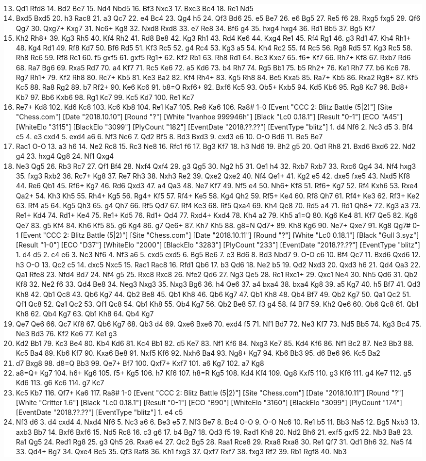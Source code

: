 13. Qd1 Rfd8 14. Bd2 Be7 15. Nd4 Nbd5 16. Bf3 Nxc3 17. Bxc3 Bc4 18. Re1 Nd5
19. Bxd5 Bxd5 20. h3 Rac8 21. a3 Qc7 22. e4 Bc4 23. Qg4 h5 24. Qf3 Bd6 25. e5
Be7 26. e6 Bg5 27. Re5 f6 28. Rxg5 fxg5 29. Qf6 Qg7 30. Qxg7+ Kxg7 31. Nc6+
Kg8 32. Nxd8 Rxd8 33. e7 Re8 34. Bf6 g4 35. hxg4 hxg4 36. Rd1 Bb5 37. Bg5 Kf7
38. Kh2 Rh8+ 39. Kg3 Rh5 40. Kf4 Rh2 41. Rd8 Be8 42. Kg3 Rh1 43. Rd4 Ke6 44.
Kxg4 Re1 45. Rf4 Rg1 46. g3 Rd1 47. Kh4 Rh1+ 48. Kg4 Rd1 49. Rf8 Kd7 50. Bf6
Rd5 51. Kf3 Rc5 52. g4 Rc4 53. Kg3 a5 54. Kh4 Rc2 55. f4 Rc5 56. Rg8 Rd5 57.
Kg3 Rc5 58. Rh8 Rc6 59. Rf8 Rc1 60. f5 gxf5 61. gxf5 Rg1+ 62. Kf2 Rb1 63. Rh8
Rd1 64. Bc3 Kxe7 65. f6+ Kf7 66. Rh7+ Kf8 67. Rxb7 Rd6 68. Ra7 Bg6 69. Rxa5
Rd7 70. a4 Kf7 71. Rc5 Ke6 72. a5 Kd6 73. b4 Rh7 74. Rg5 Bb1 75. b5 Rh2+ 76.
Ke1 Rh7 77. b6 Kc6 78. Rg7 Rh1+ 79. Kf2 Rh8 80. Rc7+ Kb5 81. Ke3 Ba2 82. Kf4
Rh4+ 83. Kg5 Rh8 84. Be5 Kxa5 85. Ra7+ Kb5 86. Rxa2 Rg8+ 87. Kf5 Kc5 88. Ra8
Rg2 89. b7 Rf2+ 90. Ke6 Kc6 91. b8=Q Rxf6+ 92. Bxf6 Kc5 93. Qb5+ Kxb5 94. Kd5
Kb6 95. Rg8 Kc7 96. Bd8+ Kb7 97. Bb6 Kxb6 98. Rg1 Kc7 99. Kc5 Kd7 100. Re1 Kc7
101. Re7+ Kd8 102. Kd6 Kc8 103. Kc6 Kb8 104. Re1 Ka7 105. Re8 Ka6 106. Ra8#
1-0 [Event "CCC 2: Blitz Battle (5|2)"] [Site "Chess.com"] [Date "2018.10.10"]
[Round "?"] [White "Ivanhoe 999946h"] [Black "Lc0 0.18.1"] [Result "0-1"] [ECO
"A45"] [WhiteElo "3115"] [BlackElo "3099"] [PlyCount "182"] [EventDate
"2018.??.??"] [EventType "blitz"] 1. d4 Nf6 2. Nc3 d5 3. Bf4 c5 4. e3 cxd4 5.
exd4 a6 6. Nf3 Nc6 7. Qd2 Bf5 8. Bd3 Bxd3 9. cxd3 e6 10. O-O Bd6 11. Be5 Be7
12. Rac1 O-O 13. a3 h6 14. Ne2 Rc8 15. Rc3 Ne8 16. Rfc1 f6 17. Bg3 Kf7 18. h3
Nd6 19. Bh2 g5 20. Qd1 Rh8 21. Bxd6 Bxd6 22. Nd2 g4 23. hxg4 Qg8 24. Nf1 Qxg4
25. Ne3 Qg5 26. Rb3 Rc7 27. Qf1 Bf4 28. Nxf4 Qxf4 29. g3 Qg5 30. Ng2 h5 31.
Qe1 h4 32. Rxb7 Rxb7 33. Rxc6 Qg4 34. Nf4 hxg3 35. fxg3 Rxb2 36. Rc7+ Kg8 37.
Re7 Rh3 38. Nxh3 Re2 39. Qxe2 Qxe2 40. Nf4 Qe1+ 41. Kg2 e5 42. dxe5 fxe5 43.
Nxd5 Kf8 44. Re6 Qb1 45. Rf6+ Kg7 46. Rd6 Qxd3 47. a4 Qa3 48. Ne7 Kf7 49. Nf5
e4 50. Nh6+ Kf8 51. Rf6+ Kg7 52. Rf4 Kxh6 53. Rxe4 Qa2+ 54. Kh3 Kh5 55. Rh4+
Kg5 56. Rg4+ Kf5 57. Rf4+ Ke5 58. Kg4 Qh2 59. Rf5+ Ke4 60. Rf8 Qh7 61. Rf4+
Ke3 62. Rf3+ Ke2 63. Rf4 a5 64. Kg5 Qh3 65. g4 Qh7 66. Rf5 Qd7 67. Rf4 Ke3 68.
Rf5 Qxa4 69. Kh4 Qe8 70. Rd5 a4 71. Rd1 Qh8+ 72. Kg3 a3 73. Re1+ Kd4 74. Rd1+
Ke4 75. Re1+ Kd5 76. Rd1+ Qd4 77. Rxd4+ Kxd4 78. Kh4 a2 79. Kh5 a1=Q 80. Kg6
Ke4 81. Kf7 Qe5 82. Kg6 Qe7 83. g5 Kf4 84. Kh6 Kf5 85. g6 Kg4 86. g7 Qe6+ 87.
Kh7 Kh5 88. g8=N Qd7+ 89. Kh8 Kg6 90. Ne7+ Qxe7 91. Kg8 Qg7# 0-1 [Event "CCC
2: Blitz Battle (5|2)"] [Site "Chess.com"] [Date "2018.10.11"] [Round "?"]
[White "Lc0 0.18.1"] [Black "Gull 3.syz"] [Result "1-0"] [ECO "D37"] [WhiteElo
"2000"] [BlackElo "3283"] [PlyCount "233"] [EventDate "2018.??.??"] [EventType
"blitz"] 1. d4 d5 2. c4 e6 3. Nc3 Nf6 4. Nf3 a6 5. cxd5 exd5 6. Bg5 Be6 7. e3
Bd6 8. Bd3 Nbd7 9. O-O c6 10. Bf4 Qc7 11. Bxd6 Qxd6 12. h3 O-O 13. Qc2 c5 14.
dxc5 Nxc5 15. Rac1 Rac8 16. Rfd1 Qb6 17. b3 Qd6 18. Ne2 b5 19. Qd2 Nxd3 20.
Qxd3 h6 21. Qd4 Qa3 22. Qa1 Rfe8 23. Nfd4 Bd7 24. Nf4 g5 25. Rxc8 Rxc8 26.
Nfe2 Qd6 27. Ng3 Qe5 28. Rc1 Rxc1+ 29. Qxc1 Ne4 30. Nh5 Qd6 31. Qb2 Kf8 32.
Ne2 f6 33. Qd4 Be8 34. Neg3 Nxg3 35. Nxg3 Bg6 36. h4 Qe6 37. a4 bxa4 38. bxa4
Kg8 39. a5 Kg7 40. h5 Bf7 41. Qd3 Kh8 42. Qb1 Qc8 43. Qb6 Kg7 44. Qb2 Be8 45.
Qb1 Kh8 46. Qb6 Kg7 47. Qb1 Kh8 48. Qb4 Bf7 49. Qb2 Kg7 50. Qa1 Qc2 51. Qf1
Qc8 52. Qa1 Qc2 53. Qf1 Qc8 54. Qb1 Kh8 55. Qb4 Kg7 56. Qb2 Be8 57. f3 g4 58.
f4 Bf7 59. Kh2 Qe6 60. Qb6 Qc8 61. Qb1 Kh8 62. Qb4 Kg7 63. Qb1 Kh8 64. Qb4 Kg7
65. Qe7 Qe6 66. Qc7 Kf8 67. Qb6 Kg7 68. Qb3 d4 69. Qxe6 Bxe6 70. exd4 f5 71.
Nf1 Bd7 72. Ne3 Kf7 73. Nd5 Bb5 74. Kg3 Bc4 75. Ne3 Bd3 76. Kf2 Ke6 77. Ke1 g3
78. Kd2 Bb1 79. Kc3 Be4 80. Kb4 Kd6 81. Kc4 Bb1 82. d5 Ke7 83. Nf1 Kf6 84.
Nxg3 Ke7 85. Kd4 Kf6 86. Nf1 Bc2 87. Ne3 Bb3 88. Kc5 Ba4 89. Kb6 Kf7 90. Kxa6
Be8 91. Nxf5 Kf6 92. Nxh6 Ba4 93. Ng8+ Kg7 94. Kb6 Bb3 95. d6 Be6 96. Kc5 Ba2
97. d7 Bxg8 98. d8=Q Bb3 99. Qe7+ Bf7 100. Qxf7+ Kxf7 101. a6 Kg7 102. a7 Kg8
103. a8=Q+ Kg7 104. h6+ Kg6 105. f5+ Kg5 106. h7 Kf6 107. h8=R Kg5 108. Kd4
Kf4 109. Qg8 Kxf5 110. g3 Kf6 111. g4 Ke7 112. g5 Kd6 113. g6 Kc6 114. g7 Kc7
115. Kc5 Kb7 116. Qf7+ Ka6 117. Ra8# 1-0 [Event "CCC 2: Blitz Battle (5|2)"]
[Site "Chess.com"] [Date "2018.10.11"] [Round "?"] [White "Critter 1.6"]
[Black "Lc0 0.18.1"] [Result "0-1"] [ECO "B90"] [WhiteElo "3160"] [BlackElo
"3099"] [PlyCount "174"] [EventDate "2018.??.??"] [EventType "blitz"] 1. e4 c5
2. Nf3 d6 3. d4 cxd4 4. Nxd4 Nf6 5. Nc3 a6 6. Be3 e5 7. Nf3 Be7 8. Bc4 O-O 9.
O-O Nc6 10. Re1 b5 11. Bb3 Na5 12. Bg5 Nxb3 13. axb3 Bb7 14. Bxf6 Bxf6 15. Nd5
Rc8 16. c3 g6 17. b4 Bg7 18. Qd3 f5 19. Rad1 Kh8 20. Nd2 Bh6 21. exf5 gxf5 22.
Nb3 Ba8 23. Ra1 Qg5 24. Red1 Rg8 25. g3 Qh5 26. Rxa6 e4 27. Qc2 Bg5 28. Raa1
Rce8 29. Rxa8 Rxa8 30. Re1 Qf7 31. Qd1 Bh6 32. Na5 f4 33. Qd4+ Bg7 34. Qxe4
Be5 35. Qf3 Raf8 36. Kh1 fxg3 37. Qxf7 Rxf7 38. fxg3 Rf2 39. Rb1 Rgf8 40. Nb3